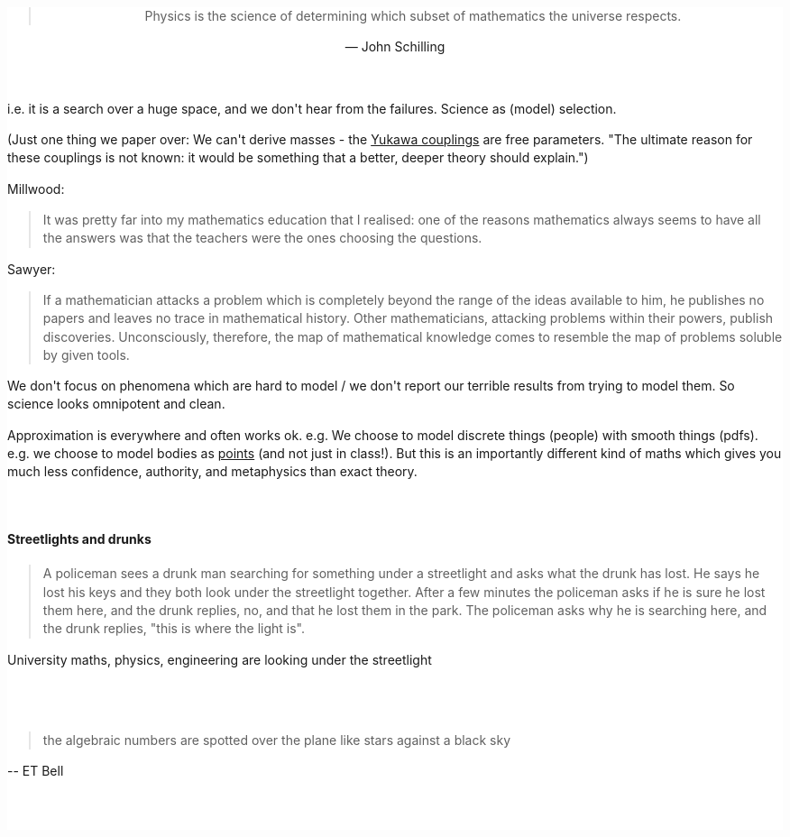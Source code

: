 <center>
    <blockquote>
    Physics is the science of determining which subset of mathematics the universe respects.
    </blockquote>

— John Schilling
</center>
 
<br>

i.e. it is a search over a huge space, and we don't hear from the failures. Science as (model) selection.

(Just one thing we paper over: We can't derive masses - the <a href="{{yuk}}">Yukawa couplings</a> are free parameters. "The ultimate reason for these couplings is not known: it would be something that a better, deeper theory should explain.")

Millwood: 
> It was pretty far into my mathematics education that I realised: one of the reasons mathematics always seems to have all the answers was that the teachers were the ones choosing the questions.

Sawyer:
> If a mathematician attacks a problem which is completely beyond the range of the ideas available to him, he publishes no papers and leaves no trace in mathematical history. Other mathematicians, attacking problems within their powers, publish discoveries. Unconsciously, therefore, the map of mathematical knowledge comes to resemble the map of problems soluble by given tools.

We don't focus on phenomena which are hard to model / we don't report our terrible results from trying to model them. So science looks omnipotent and clean.

Approximation is everywhere and often works ok. e.g. We choose to model discrete things (people) with smooth things (pdfs). e.g. we choose to model bodies as [points](https://en.wikipedia.org/wiki/Lumped-element_model) (and not just in class!). But this is an importantly different kind of maths which gives you much less confidence, authority, and metaphysics than exact theory. 

<br>


<h4>Streetlights and drunks</h4>

> A policeman sees a drunk man searching for something under a streetlight and asks what the drunk has lost. He says he lost his keys and they both look under the streetlight together. After a few minutes the policeman asks if he is sure he lost them here, and the drunk replies, no, and that he lost them in the park. The policeman asks why he is searching here, and the drunk replies, "this is where the light is".

University maths, physics, engineering are looking under the streetlight

<br><br>

> the algebraic numbers are spotted over the plane like stars against a black sky

-- ET Bell

<br><br>

<center>